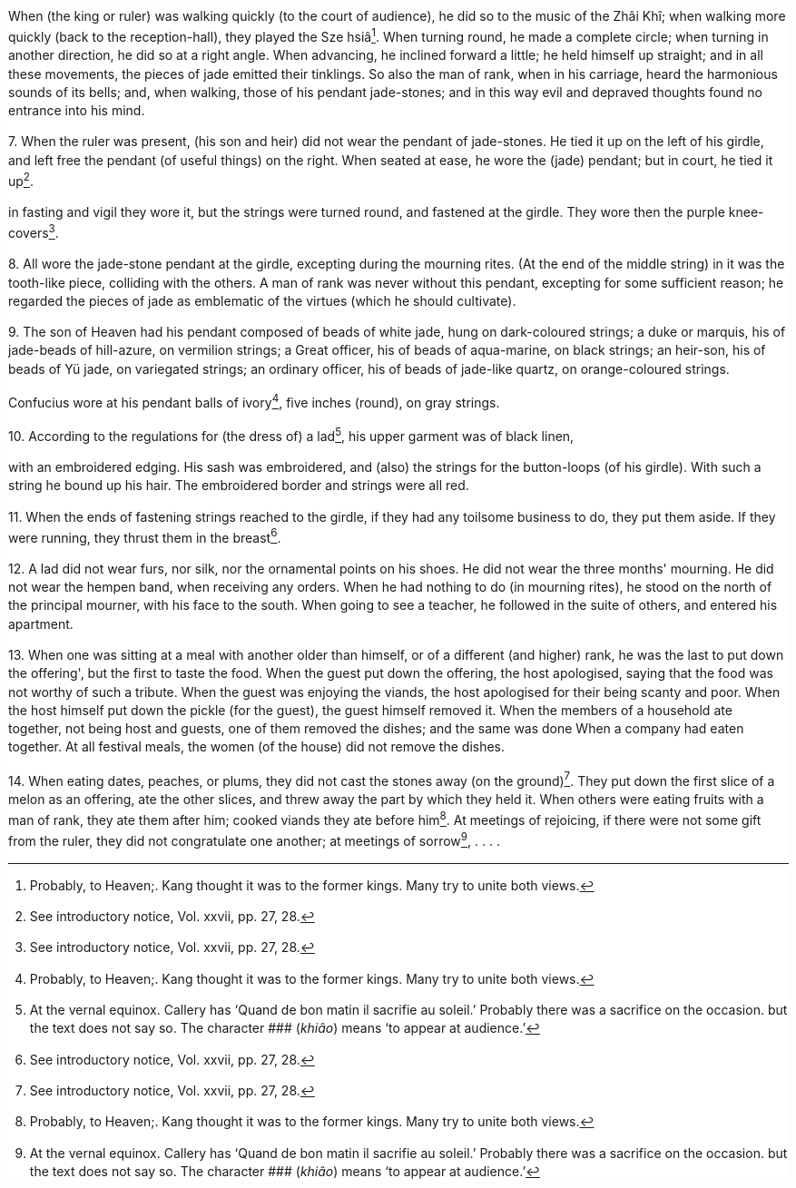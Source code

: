 When (the king or ruler) was walking quickly (to the court of audience), he did so to the music of the Zhâi Khî; when walking more quickly (back to the reception-hall), they played the Sze hsiâ[^2]. When turning round, he made a complete circle; when turning in another direction, he did so at a right angle. When advancing, he inclined forward a little; he held himself up straight; and in all these movements, the pieces of jade emitted their tinklings. So also the man of rank, when in his carriage, heard the harmonious sounds of its bells; and, when walking, those of his pendant jade-stones; and in this way evil and depraved thoughts found no entrance into his mind.

7\. When the ruler was present, (his son and heir) did not wear the pendant of jade-stones. He tied it up on the left of his girdle, and left free the pendant (of useful things) on the right. When seated at ease, he wore the (jade) pendant; but in court, he tied it up[^1].

in fasting and vigil they wore it, but the strings were turned round, and fastened at the girdle. They wore then the purple knee-covers[^1].

8\. All wore the jade-stone pendant at the girdle, excepting during the mourning rites. (At the end of the middle string) in it was the tooth-like piece, colliding with the others. A man of rank was never without this pendant, excepting for some sufficient reason; he regarded the pieces of jade as emblematic of the virtues (which he should cultivate).

9\. The son of Heaven had his pendant composed of beads of white jade, hung on dark-coloured strings; a duke or marquis, his of jade-beads of hill-azure, on vermilion strings; a Great officer, his of beads of aqua-marine, on black strings; an heir-son, his of beads of Yü jade, on variegated strings; an ordinary officer, his of beads of jade-like quartz, on orange-coloured strings.

Confucius wore at his pendant balls of ivory[^2], five inches (round), on gray strings.

10\. According to the regulations for (the dress of) a lad[^3], his upper garment was of black linen,

with an embroidered edging. His sash was embroidered, and (also) the strings for the button-loops (of his girdle). With such a string he bound up his hair. The embroidered border and strings were all red.

11\. When the ends of fastening strings reached to the girdle, if they had any toilsome business to do, they put them aside. If they were running, they thrust them in the breast[^1].

12\. A lad did not wear furs, nor silk, nor the ornamental points on his shoes. He did not wear the three months' mourning. He did not wear the hempen band, when receiving any orders. When he had nothing to do (in mourning rites), he stood on the north of the principal mourner, with his face to the south. When going to see a teacher, he followed in the suite of others, and entered his apartment.

13\. When one was sitting at a meal with another older than himself, or of a different (and higher) rank, he was the last to put down the offering', but the first to taste the food. When the guest put down the offering, the host apologised, saying that the food was not worthy of such a tribute. When the guest was enjoying the viands, the host apologised for their being scanty and poor. When the host himself put down the pickle (for the guest), the guest himself removed it. When the members of a household ate together, not being host and guests, one of them removed the dishes; and the same was done When a company had eaten together. At all festival meals, the women (of the house) did not remove the dishes.

14\. When eating dates, peaches, or plums, they did not cast the stones away (on the ground)[^1]. They put down the first slice of a melon as an offering, ate the other slices, and threw away the part by which they held it. When others were eating fruits with a man of rank, they ate them after him; cooked viands they ate before him[^2]. At meetings of rejoicing, if there were not some gift from the ruler, they did not congratulate one another; at meetings of sorrow[^3], . . . .


[^1]: See introductory notice, Vol. xxvii, pp. 27, 28.
[^2]: Probably, to Heaven;. Kang thought it was to the former kings. Many try to unite both views.
[^3]: At the vernal equinox. Callery has ‘Quand de bon matin il sacrifie au soleil.’ Probably there was a sacrifice on the occasion. but the text does not say so. The character ### (_khiâo_) means ‘to appear at audience.’
[^4]: Probably, of the city; many say, of the Hall of Distinction.
[^5]: This announcement was to the spirits of his royal ancestors in the first place. Compare Analects III, 16.
[^1]: This is not easy to understand, nor easy to make intelligible. An intercalary month was an irregular arrangement of the year. it and the previous month formed one double month. The shutting half the door showed that one half of the time was passed. There remained the other leaf to be given—in the temple or in the palace—to the king for all the ceremonies or acts of government appropriate in such a position for the whole intercalary month. Something like this is sketched out as the meaning by the Khien-lung editors.
[^2]:  These were so named from the form in which they were made, the cloth being cut straight and square.
[^3]: And judged, it is said, of the character of the measures of government; but this is being ‘over-exquisite’ to account for the custom.
[^1]: So it seems to be said; but why it was done so, does not clearly appear.
[^2]:  Several pieces in the Shih allude to this early attendance at court. See Book II, ii, 8; iii, 8, et al.
[^3]: They sat or waited, not inside the chamber, but outside. Some Great officer might wish to bring a matter before the ruler which he had not ventured to mention in public. The ruler, therefore, would give him a private audience; and did not feel himself free from business till all had withdrawn.
[^1]: See vol. xxvii, p. 180.
[^2]: That is, the wife was supplied with what was left from the ruler's meals.
[^3]: Lû Tien says, ‘He would not tread on ants.’ The Khien-lung editors characterise this as ‘a womanish remark.’
[^4]: A ruler's tablet was of ivory; an officer's only of bamboo, tipt with ivory.
[^5]: See the Kâu Lit, Book XXII, 25. The Khien-lung editors say that the methods of this divination are lost.
[^1]: ‘The sacred carriage’ was one used for going in to some temple service that required previous fasting. The paragraph is strangely constructed. It is supposed that the ruler's carriage at the beginning of it was also a sacred one.
[^2]: Came up on the raised hall, that is.
[^1]: It is not clear what the tablets of this paragraph were, and whether they were carried in the hand or inserted in the girdle. The character ### (Zin) seems to imply the latter.
[^2]: The Khien-lung editors say that after these two sentences the subject of the rest of the paragraph is a student before his teacher.
[^1]: And also any tablets or other things to be referred to.
[^2]:  Tasting the things before the ruler to see that they were good and safe.
[^3]: That is, touched those parts with his fingers to see that no grains were sticking to them.
[^1]: The subject in the two parts of this paragraph does not appear to be the same. The officer in the former was merely an attendant we may suppose; in the latter, one of a superior rank. The cup in the one case was of special favour; in the second the cups were such as were drunk with the ruler at certain times, but were always confined to three.
[^2]: ‘Mindful,’ says Kang, ‘of the ways of antiquity.’ See Book VII, i, 10, 11, et al. on the honour paid to water at sacrifices and feasts, and the reasons for it.
[^2]: The dark-coloured cap, with red strings and tassels descending to the breast, was used at the capping of the son of Heaven. The cap of black linen, with strings and tassels of various colours, was used at the capping of a feudal prince. A dark-coloured cap with scarlet strings an, tassels was worn by a feudal lord, when fasting. A dark-coloured cap with gray strings and tassels was worn by officers when similarly engaged.
[^1]: The gratification of their taste was the principal thing at festive entertainments of the common people.
[^2]: On the two trays mentioned here,—the yü (composed of ### and ### on the right of it)and the kin (###),—see Book VIII, i, 12.
[^3]: Such a cap had been used anciently; and it was used in the ceremony, though subsequently disused, out of respect to the ancient custom.
[^4]: When his grandfather was dead, and his father (still alive) was in deep mourning for him.
[^1]: By way of punishment or disgrace.
[^2]: Also in punishment. See Book III, iv, 2-5.
[^3]: B.C. 711-694.
[^4]: If we could see one dressed as in those early days, we should understand this better than we do.
[^5]: Because of its expensiveness.
[^1]: The five ‘correct’ colours were azure (###, of varying shade), scarlet (###; carnation, the colour of the flesh, white, black, and yellow. The ‘intermediate’ were green (###), red (###), jade-green (###), purple (###) and bay-yellow (###).
[^2]: See the concluding article in the ‘Narratives of the School.’ The words of Confucius are understood to intimate a condemnation of Ki Khang-dze.
[^3]: Made of black lamb's fur and white fox-fur.
[^4]: Or, according to many, in giving charges about agriculture.
[^5]: Of one colour, worn by the king, at a border sacrifice.
[^1]: Or foreign dog. An animal like the tapir or rhinoceros is called by the same name, but cannot be meant here.
[^2]: ‘The dress,’ says Kang, ‘worn by the common people.’
[^1]: From this paragraph to the end of the part, the text is in great confusion; with characters missing here and there, and sentences thrown together without natural connexion. Khan Hâo has endeavoured to readjust them; but I have preferred to follow the order of the imperial and other editions. The Khien-lung editors advise the reader to do so, and make the best he can of them by means of Kang Hsüan's notes. Khan Hâo's order is paragraphs—25, 19, 20, 27, 23, 21, 22, 24, 26, 28, 29. By this arrangement something like a train of thought can be made out.
[^1]: The knee-covers of the prince of a state are represented thus—![](/image/book/Confucianism/The_Li_Ki_Part_II/01400.gif) and of a Great officer,![](/image/book/Confucianism/The_Li_Ki_Part_II/01401.gif).
[^1]: This, according to the Khien-lung editors, was the girdle or sash of ‘correct dress,’ and white. The variegated girdles, they say, were worn in private and when at leisure.
[^2]:  The character for a knee-cover here (### fû) is different from that in paragraph 21 (###, pî); but the Khien-lung editors say their significance is exactly the same. How the knee-covers and supporter or balance-yard (###, hang) girdle pendant are spoken of together, I do not know.
[^3]: The pheasants here referred to are described as I have done in the R-Ya. The ‘wife’ is supposed also to include the ladies called the king's ‘three helpmates’ in Book I, ii, Part ii, i.
[^1]: Khan Hâo says, 'Man's length is 8 cubits; below the waist 4½ (= 45 inches). A third of this is 15 inches. 2 x 15 = 30 or 3 cubits, the length of the sash, and of the covers in par. 22.' The cubit must have been shorter than the name now indicates. I do not know what the ‘ties’ were.
[^2]:  Kang Hsüan took the ruler here to be feminine, and to mean ‘the queen;’ and, notwithstanding the protest of the Khien-lung editors, I think he was right. This paragraph and the next speak of the queen and ladies who were brought around her by their work in silk. Why may we not suppose that in her department she could confer distinction on the deserving as the king did in his? This passage seems to show that she did so.
[^3]: These ladies—‘hereditary wives’—occur also in Bk. I, ii, Part ii, 1. It is commonly said that there were twenty-seven members of the royal harem, who had each that title; but there is much vagueness and uncertainty about all such statements. ‘The others’ must refer to the ladies, wives of the feudal lords and Great officers, whose rank gave them the privilege to co-operate with the queen in her direction of the nourishing of the silkworms and preparation of silk.
[^1]: See vol. xxvii, page 100, note 1.
[^2]:  They were on the right of the ruler, and turned their ears to the left to hear him.
[^3]: That the more honourable visitor might not have the trouble of responding with a bow.
[^1]: Kih and Kio were the fourth and third notes of the musical scale, corresponding to our D and B; Kung and Yü, the first and fifth, corresponding to G and E. Seethe Chinese Classics, vol. iii, p. 84, note.
[^2]: Zhâi Khî is taken as another name for the Khû Zhze, Chinese Classics, vol. iii, p. 317-318.
[^1]: There were three pendants from the girdle:—the jade-stone in the middle, called the pendant of ‘virtue;’ and two others of useful things on the left and right, of which we shall read by and by. The subject of the first two sentences is said, correctly as I think, to be the heir-son of a ruler; while the last two have a more general application.
[^2]:  Or ‘an ivory ring.’
[^3]: One who had not yet been capped.
[^1]: This paragraph seems to be out of place. Kang thought should follow the first sentence of paragraph 27 in the last part.
[^2]: By way of thanksgiving to the father of Cookery.
[^1]: Compare vol. xxvii, page 81, paragraph 62.
[^2]: Fruits were the productions of nature, and there could be no poison in them. Cooked food might have been tampered with, and these in attendance on a superior man first tasted it as a precaution for his safety.
[^3]: The conclusion is evidently lost.
[^4]: A mistaken and meaningless repetition of part of paragraph 11.
[^5]: To express, it is supposed, his dissatisfaction with some want of courtesy in his host.
[^6]: This sentence is perplexing, and there are different views in interpreting it. I have followed Kang Hsüan.
[^1]: This translation seems to make too much out of the text; but it is after Khung Ying-tâ, Khan Hâo, and others.
[^2]: Such presents might decompose or become offensive, and therefore these accompaniments were sent with them.
[^1]: He would say, for instance, that it was for some member of his household.
[^2]: There are only fifteen characters in this paragraph, nor is there any intricacy in its structure, but few passages in the collection perplex a translator more. If we leave out the negatives in the former sentence, the meaning becomes clear. The grand carriage and grand fur-robe were used at the greatest of all ceremonies, the solstitial sacrifice to Heaven, which itself so occupied the mind of the sovereign that he was supposed to think of nothing else. The paragraph might have had a more appropriate place in the seventh Book or the ninth.
[^1]: See vol. xxvii, page 62, paragraph 6, and note 2.
[^1]: On the translation of this, and many of the paragraphs immediately preceding, Callery says:—‘The Chinese text contains dissyllabic expressions very difficult to translate, because they are a sort of onomatopœias, which have nothing in common with the nature of the things to which the are applied. We could do nothing better with them than adopt the sense given by the commentators.’ But these binomial combinations, which are often repetitions Of the same character, are only onomatopoietic in the sense in which a all words, sensuously descriptive at first, are applied by the mind to express its own concepts; metaphorical rather than onomatopoietic. They are very common in the Shih, or Book of Poetry, and in all passionate, descriptive composition. So it is in other languages as well as Chinese.
[^1]: So, most commentators; but this last sentence is not clear.